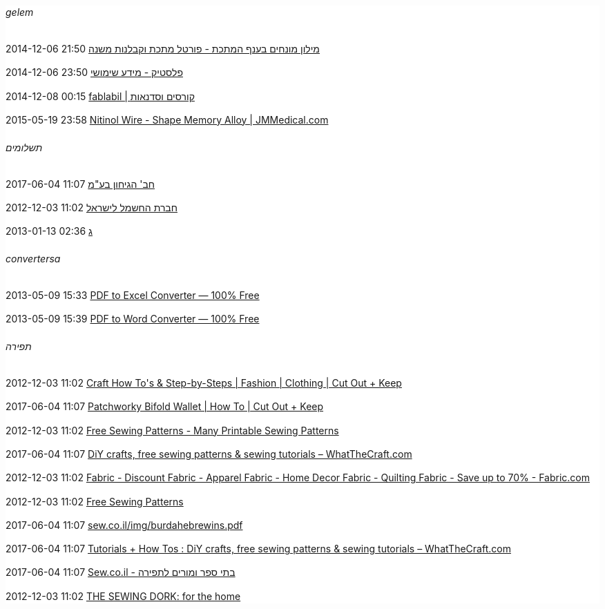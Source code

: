 

######  gelem

2014-12-06 21:50 [מילון מונחים בענף המתכת - פורטל מתכת וקבלנות משנה](http://www.metalindx.com/he/articles.aspx?type=2&page=5)

2014-12-06 23:50 [פלסטיק - מידע שימושי](http://www.plastix.co.il/usables.asp)

2014-12-08 00:15 [fablabil | קורסים וסדנאות](http://www.fablabil.org/#!special-needs/c19ng)

2015-05-19 23:58 [Nitinol Wire - Shape Memory Alloy | JMMedical.com](http://jmmedical.com/nitinol/64/Wire.html)



######  תשלומים

2017-06-04 11:07 [חב' הגיחון בע&quot;מ](https://secure.hagihon.co.il/payments/Credit.aspx)

2012-12-03 11:02 [חברת החשמל לישראל](http://www.iec.co.il/Pages/default.aspx)

2013-01-13 02:36 [ג](https://twitter.com/i/connect)



######  convertersa

2013-05-09 15:33 [PDF to Excel Converter — 100% Free](http://www.pdftoexcelonline.com/success.aspx)

2013-05-09 15:39 [PDF to Word Converter — 100% Free](http://www.pdftoword.com/success.aspx)



######  תפירה

2012-12-03 11:02 [Craft How To's &amp; Step-by-Steps | Fashion | Clothing | Cut Out + Keep](http://www.cutoutandkeep.net/projects/how-tos/category/fashion/clothing)

2017-06-04 11:07 [Patchworky Bifold Wallet | How To | Cut Out + Keep](http://www.cutoutandkeep.net/projects/patchworky-bifold-wallet)

2012-12-03 11:02 [Free Sewing Patterns - Many Printable Sewing Patterns](http://www.craftfreebies.com/sewing.html)

2017-06-04 11:07 [DiY crafts, free sewing patterns &amp; sewing tutorials – WhatTheCraft.com](http://whatthecraft.com/)

2012-12-03 11:02 [Fabric - Discount Fabric - Apparel Fabric - Home Decor Fabric - Quilting Fabric - Save up to 70% - Fabric.com](http://www.fabric.com/?ovchn=CJN&ovcpn=commission+junction&ovcrn=wholesale+to+public&ovfrd=cj&ovtac=AFF&cm_mmc=CJ-_-1720364-_-1915563-_-Fabric.com...Wholesale+to+the+public%21)

2012-12-03 11:02 [Free Sewing Patterns](http://www.freepatterns.com/list.html?cat_id=9)

2017-06-04 11:07 [sew.co.il/img/burdahebrewins.pdf](http://sew.co.il/img/burdahebrewins.pdf)

2017-06-04 11:07 [Tutorials + How Tos : DiY crafts, free sewing patterns &amp; sewing tutorials – WhatTheCraft.com](http://whatthecraft.com/category/tutorials-and-how-tos/)

2017-06-04 11:07 [Sew.co.il - בתי ספר ומורים לתפירה](http://www.sew.co.il/readArticle.asp?id=46)

2012-12-03 11:02 [THE SEWING DORK: for the home](http://sewingdork.blogspot.com/search/label/for%20the%20home?updated-max=2010-10-10T14%3A02%3A00-06%3A00&max-results=20)
